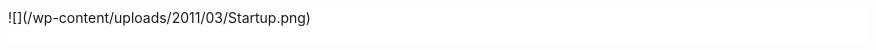 <td >![](/wp-content/uploads/2011/03/Startup.png)
</td></tr></table>


            
</td>
            
<td >
              

<table cellpadding="0" cellspacing="0" border="0" width="40%" summary="manufactured viewport for HTML img" ><tr >